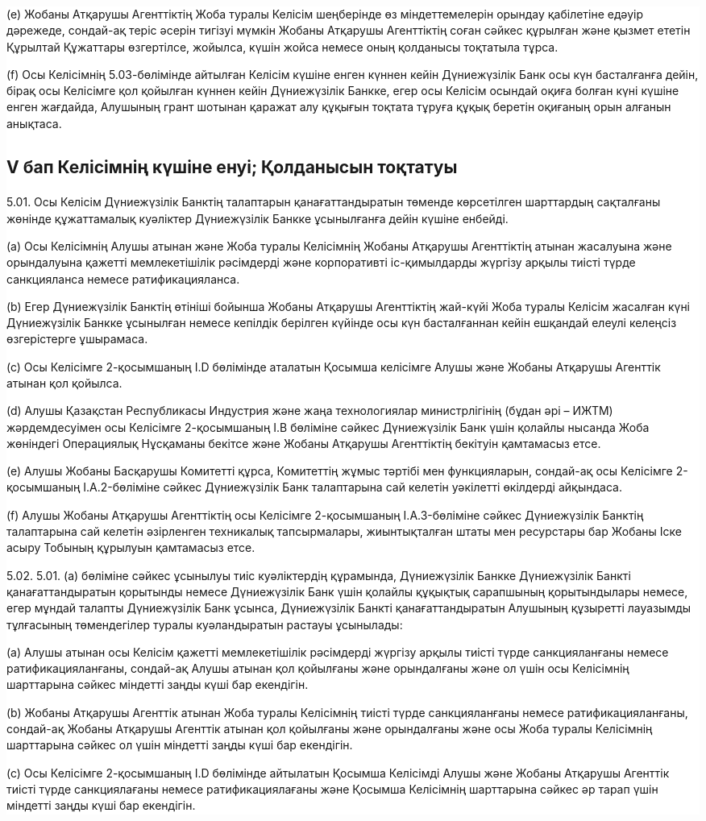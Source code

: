 (e) Жобаны Атқарушы Агенттіктің Жоба туралы Келісім шеңберінде өз міндеттемелерін орындау қабілетіне едәуір дәрежеде, сондай-ақ теріс әсерін тигізуі мүмкін Жобаны Атқарушы Агенттiктің соған сәйкес құрылған және қызмет ететін Құрылтай Құжаттары өзгертiлсе, жойылса, күшін жойса немесе оның қолданысы тоқтатыла тұрса.

(f) Осы Келісімнің 5.03-бөлімінде айтылған Келісім күшіне енген күннен кейін Дүниежүзілік Банк осы күн басталғанға дейін, бірақ осы Келісімге қол қойылған күннен кейін Дүниежүзілік Банкке, егер осы Келісім осындай оқиға болған күні күшіне енген жағдайда, Алушының грант шотынан қаражат алу құқығын тоқтата тұруға құқық беретін оқиғаның орын алғанын анықтаса.

## V бап Келісімнің күшіне енуі; Қолданысын тоқтатуы

5.01. Осы Келісім Дүниежүзілік Банктің талаптарын қанағаттандыратын төменде көрсетілген шарттардың сақталғаны жөнінде құжаттамалық куәліктер Дүниежүзілік Банкке ұсынылғанға дейін күшіне енбейді.

(a) Осы Келісімнің Алушы атынан және Жоба туралы Келісімнің Жобаны Атқарушы Агенттіктің атынан жасалуына және орындалуына қажетті мемлекетішілік рәсімдерді және корпоративті іс-қимылдарды жүргізу арқылы тиісті түрде санкцияланса немесе ратификацияланса.

(b) Егер Дүниежүзілік Банктің өтініші бойынша Жобаны Атқарушы Агенттіктің жай-күйі Жоба туралы Келісім жасалған күні Дүниежүзілік Банкке ұсынылған немесе кепілдік берілген күйінде осы күн басталғаннан кейін ешқандай елеулі келеңсіз өзгерістерге ұшырамаса.

(c) Осы Келісімге 2-қосымшаның I.D бөлімінде аталатын Қосымша келісімге Алушы және Жобаны Атқарушы Агенттік атынан қол қойылса.

(d) Алушы Қазақстан Республикасы Индустрия және жаңа технологиялар министрлігінің (бұдан әрі – ИЖТМ) жәрдемдесуімен осы Келісімге 2-қосымшаның I.В бөліміне сәйкес Дүниежүзілік Банк үшін қолайлы нысанда Жоба жөніндегі Операциялық Нұсқаманы бекітсе және Жобаны Атқарушы Агенттіктің бекітуін қамтамасыз етсе.

(e) Алушы Жобаны Басқарушы Комитетті құрса, Комитеттің жұмыс тәртібі мен функцияларын, сондай-ақ осы Келісімге 2-қосымшаның I.A.2-бөліміне сәйкес Дүниежүзілік Банк талаптарына сай келетін уәкілетті өкілдерді айқындаса.

(f) Алушы Жобаны Атқарушы Агенттіктің осы Келісімге 2-қосымшаның I.A.3-бөліміне сәйкес Дүниежүзілік Банктің талаптарына сай келетін әзірленген техникалық тапсырмалары, жиынтықталған штаты мен ресурстары бар Жобаны Іске асыру Тобының құрылуын қамтамасыз етсе.

5.02. 5.01. (а) бөліміне сәйкес ұсынылуы тиіс куәліктердің құрамында, Дүниежүзілік Банкке Дүниежүзілік Банкті қанағаттандыратын қорытынды немесе Дүниежүзілік Банк үшін қолайлы құқықтық сарапшының қорытындылары немесе, егер мұндай талапты Дүниежүзілік Банк ұсынса, Дүниежүзілік Банкті қанағаттандыратын Алушының құзыретті лауазымды тұлғасының төмендегілер туралы куәландыратын растауы ұсынылады:

(a) Алушы атынан осы Келісім қажетті мемлекетішілік рәсімдерді жүргізу арқылы тиісті түрде санкцияланғаны немесе ратификацияланғаны, сондай-ақ Алушы атынан қол қойылғаны және орындалғаны және ол үшін осы Келісімнің шарттарына сәйкес міндетті заңды күші бар екендігін.

(b) Жобаны Атқарушы Агенттік атынан Жоба туралы Келісімнің тиісті түрде санкцияланғаны немесе ратификацияланғаны, сондай-ақ Жобаны Атқарушы Агенттік атынан қол қойылғаны және орындалғаны және осы Жоба туралы Келісімнің шарттарына сәйкес ол үшін міндетті заңды күші бар екендігін.

(c) Осы Келісімге 2-қосымшаның I.D бөлімінде айтылатын Қосымша Келісімді Алушы және Жобаны Атқарушы Агенттік тиісті түрде санкциялағаны немесе ратификациялағаны және Қосымша Келісімнің шарттарына сәйкес әр тарап үшін міндетті заңды күші бар екендігін.
